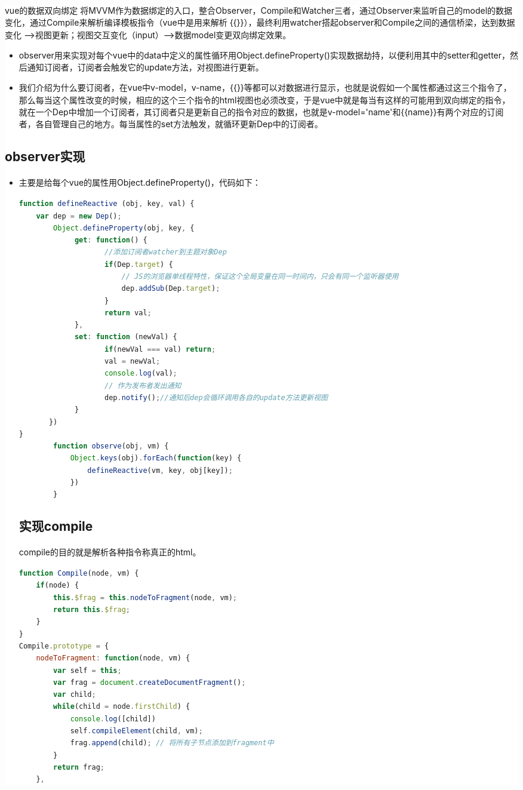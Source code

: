 
  vue的数据双向绑定 将MVVM作为数据绑定的入口，整合Observer，Compile和Watcher三者，通过Observer来监听自己的model的数据变化，通过Compile来解析编译模板指令（vue中是用来解析 {{}}），最终利用watcher搭起observer和Compile之间的通信桥梁，达到数据变化 —>视图更新；视图交互变化（input）—>数据model变更双向绑定效果。

  - observer用来实现对每个vue中的data中定义的属性循环用Object.defineProperty()实现数据劫持，以便利用其中的setter和getter，然后通知订阅者，订阅者会触发它的update方法，对视图进行更新。

  - 我们介绍为什么要订阅者，在vue中v-model，v-name，{{}}等都可以对数据进行显示，也就是说假如一个属性都通过这三个指令了，那么每当这个属性改变的时候，相应的这个三个指令的html视图也必须改变，于是vue中就是每当有这样的可能用到双向绑定的指令，就在一个Dep中增加一个订阅者，其订阅者只是更新自己的指令对应的数据，也就是v-model='name'和{{name}}有两个对应的订阅者，各自管理自己的地方。每当属性的set方法触发，就循环更新Dep中的订阅者。

  ## observer实现

- 主要是给每个vue的属性用Object.defineProperty()，代码如下：

  ```js
  function defineReactive (obj, key, val) {
      var dep = new Dep();
          Object.defineProperty(obj, key, {
               get: function() {
                      //添加订阅者watcher到主题对象Dep
                      if(Dep.target) {
                          // JS的浏览器单线程特性，保证这个全局变量在同一时间内，只会有同一个监听器使用
                          dep.addSub(Dep.target);
                      }
                      return val;
               },
               set: function (newVal) {
                      if(newVal === val) return;
                      val = newVal;
                      console.log(val);
                      // 作为发布者发出通知
                      dep.notify();//通知后dep会循环调用各自的update方法更新视图
               }
         })
  }
          function observe(obj, vm) {
              Object.keys(obj).forEach(function(key) {
                  defineReactive(vm, key, obj[key]);
              })
          }
  ```

  ## 实现compile

  compile的目的就是解析各种指令称真正的html。

  ```js
  function Compile(node, vm) {
      if(node) {
          this.$frag = this.nodeToFragment(node, vm);
          return this.$frag;
      }
  }
  Compile.prototype = {
      nodeToFragment: function(node, vm) {
          var self = this;
          var frag = document.createDocumentFragment();
          var child;
          while(child = node.firstChild) {
              console.log([child])
              self.compileElement(child, vm);
              frag.append(child); // 将所有子节点添加到fragment中
          }
          return frag;
      },
  ```
